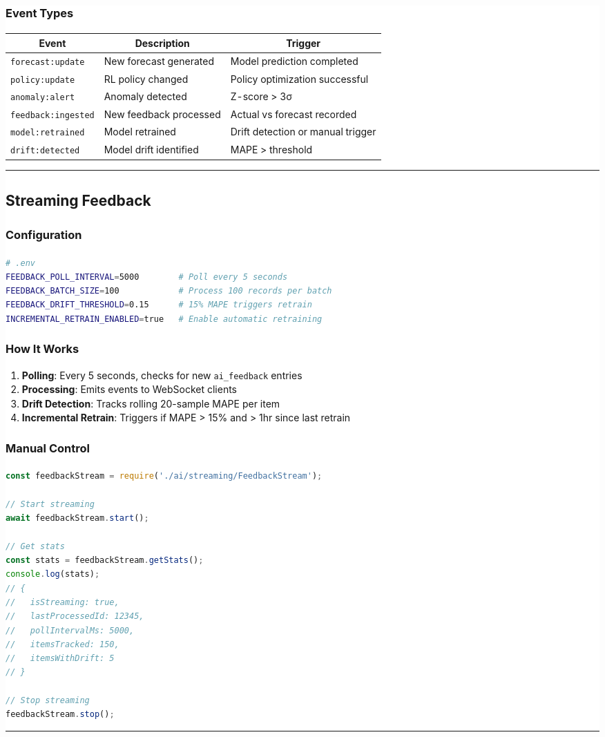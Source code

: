 ### Event Types

| Event | Description | Trigger |
|-------|-------------|---------|
| `forecast:update` | New forecast generated | Model prediction completed |
| `policy:update` | RL policy changed | Policy optimization successful |
| `anomaly:alert` | Anomaly detected | Z-score > 3σ |
| `feedback:ingested` | New feedback processed | Actual vs forecast recorded |
| `model:retrained` | Model retrained | Drift detection or manual trigger |
| `drift:detected` | Model drift identified | MAPE > threshold |

---

## Streaming Feedback

### Configuration

```bash
# .env
FEEDBACK_POLL_INTERVAL=5000        # Poll every 5 seconds
FEEDBACK_BATCH_SIZE=100            # Process 100 records per batch
FEEDBACK_DRIFT_THRESHOLD=0.15      # 15% MAPE triggers retrain
INCREMENTAL_RETRAIN_ENABLED=true   # Enable automatic retraining
```

### How It Works

1. **Polling**: Every 5 seconds, checks for new `ai_feedback` entries
2. **Processing**: Emits events to WebSocket clients
3. **Drift Detection**: Tracks rolling 20-sample MAPE per item
4. **Incremental Retrain**: Triggers if MAPE > 15% and > 1hr since last retrain

### Manual Control

```javascript
const feedbackStream = require('./ai/streaming/FeedbackStream');

// Start streaming
await feedbackStream.start();

// Get stats
const stats = feedbackStream.getStats();
console.log(stats);
// {
//   isStreaming: true,
//   lastProcessedId: 12345,
//   pollIntervalMs: 5000,
//   itemsTracked: 150,
//   itemsWithDrift: 5
// }

// Stop streaming
feedbackStream.stop();
```

---